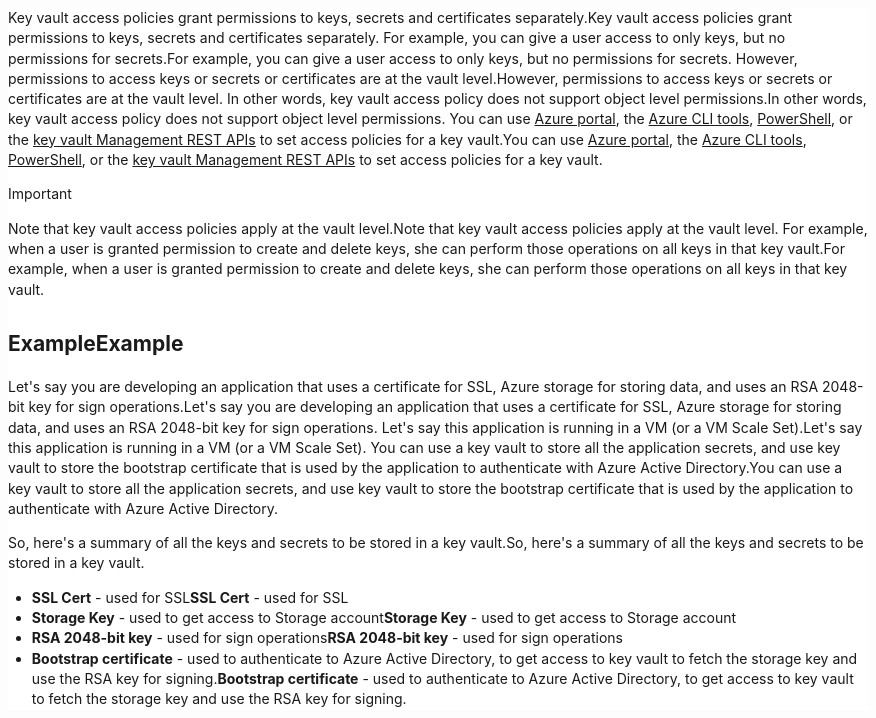 <span data-ttu-id="2d79a-219">Key vault access policies grant permissions to keys, secrets and certificates separately.</span><span class="sxs-lookup"><span data-stu-id="2d79a-219">Key vault access policies grant permissions to keys, secrets and certificates separately.</span></span> <span data-ttu-id="2d79a-220">For example, you can give a user access to only keys, but no permissions for secrets.</span><span class="sxs-lookup"><span data-stu-id="2d79a-220">For example, you can give a user access to only keys, but no permissions for secrets.</span></span> <span data-ttu-id="2d79a-221">However, permissions to access keys or secrets or certificates are at the vault level.</span><span class="sxs-lookup"><span data-stu-id="2d79a-221">However, permissions to access keys or secrets or certificates are at the vault level.</span></span> <span data-ttu-id="2d79a-222">In other words, key vault access policy does not support object level permissions.</span><span class="sxs-lookup"><span data-stu-id="2d79a-222">In other words, key vault access policy does not support object level permissions.</span></span> <span data-ttu-id="2d79a-223">You can use [Azure portal](https://portal.azure.com/), the [Azure CLI tools](../cli-install-nodejs.md), [PowerShell](/powershell/azureps-cmdlets-docs), or the [key vault Management REST APIs](https://msdn.microsoft.com/library/azure/mt620024.aspx) to set access policies for a key vault.</span><span class="sxs-lookup"><span data-stu-id="2d79a-223">You can use [Azure portal](https://portal.azure.com/), the [Azure CLI tools](../cli-install-nodejs.md), [PowerShell](/powershell/azureps-cmdlets-docs), or the [key vault Management REST APIs](https://msdn.microsoft.com/library/azure/mt620024.aspx) to set access policies for a key vault.</span></span>

> [!IMPORTANT]
> <span data-ttu-id="2d79a-224">Note that key vault access policies apply at the vault level.</span><span class="sxs-lookup"><span data-stu-id="2d79a-224">Note that key vault access policies apply at the vault level.</span></span> <span data-ttu-id="2d79a-225">For example, when a user is granted permission to create and delete keys, she can perform those operations on all keys in that key vault.</span><span class="sxs-lookup"><span data-stu-id="2d79a-225">For example, when a user is granted permission to create and delete keys, she can perform those operations on all keys in that key vault.</span></span>
> 
> 

## <a name="example"></a><span data-ttu-id="2d79a-226">Example</span><span class="sxs-lookup"><span data-stu-id="2d79a-226">Example</span></span>
<span data-ttu-id="2d79a-227">Let's say you are developing an application that uses a certificate for SSL, Azure storage for storing data, and uses an RSA 2048-bit key for sign operations.</span><span class="sxs-lookup"><span data-stu-id="2d79a-227">Let's say you are developing an application that uses a certificate for SSL, Azure storage for storing data, and uses an RSA 2048-bit key for sign operations.</span></span> <span data-ttu-id="2d79a-228">Let's say this application is running in a VM (or a VM Scale Set).</span><span class="sxs-lookup"><span data-stu-id="2d79a-228">Let's say this application is running in a VM (or a VM Scale Set).</span></span> <span data-ttu-id="2d79a-229">You can use a key vault to store all the application secrets, and use key vault to store the bootstrap certificate that is used by the application to authenticate with Azure Active Directory.</span><span class="sxs-lookup"><span data-stu-id="2d79a-229">You can use a key vault to store all the application secrets, and use key vault to store the bootstrap certificate that is used by the application to authenticate with Azure Active Directory.</span></span>

<span data-ttu-id="2d79a-230">So, here's a summary of all the keys and secrets to be stored in a key vault.</span><span class="sxs-lookup"><span data-stu-id="2d79a-230">So, here's a summary of all the keys and secrets to be stored in a key vault.</span></span>

* <span data-ttu-id="2d79a-231">**SSL Cert** - used for SSL</span><span class="sxs-lookup"><span data-stu-id="2d79a-231">**SSL Cert** - used for SSL</span></span>
* <span data-ttu-id="2d79a-232">**Storage Key** - used to get access to Storage account</span><span class="sxs-lookup"><span data-stu-id="2d79a-232">**Storage Key** - used to get access to Storage account</span></span>
* <span data-ttu-id="2d79a-233">**RSA 2048-bit key** - used for sign operations</span><span class="sxs-lookup"><span data-stu-id="2d79a-233">**RSA 2048-bit key** - used for sign operations</span></span>
* <span data-ttu-id="2d79a-234">**Bootstrap certificate** - used to authenticate to Azure Active Directory, to get access to key vault to fetch the storage key and use the RSA key for signing.</span><span class="sxs-lookup"><span data-stu-id="2d79a-234">**Bootstrap certificate** - used to authenticate to Azure Active Directory, to get access to key vault to fetch the storage key and use the RSA key for signing.</span></span>
